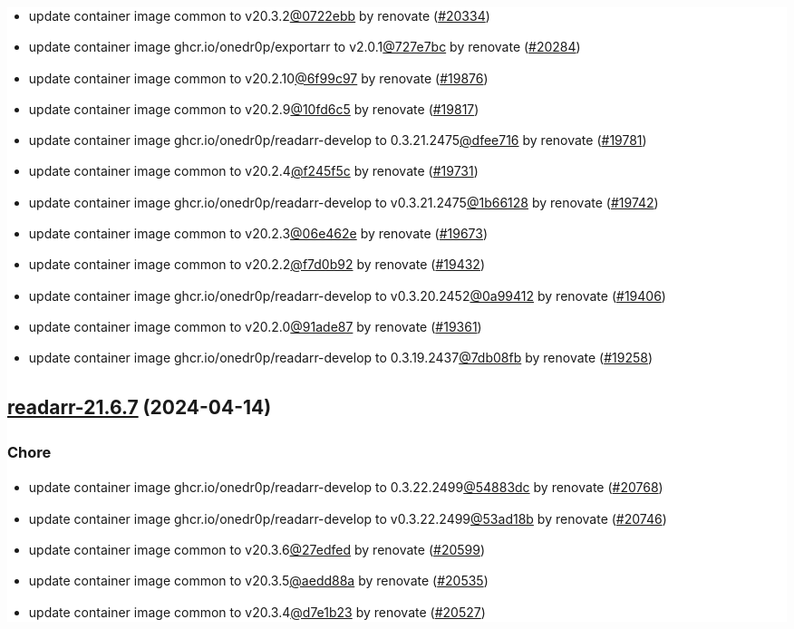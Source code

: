 - update container image common to v20.3.2[@0722ebb](https://github.com/0722ebb) by renovate ([#20334](https://github.com/truecharts/charts/issues/20334))

- update container image ghcr.io/onedr0p/exportarr to v2.0.1[@727e7bc](https://github.com/727e7bc) by renovate ([#20284](https://github.com/truecharts/charts/issues/20284))

- update container image common to v20.2.10[@6f99c97](https://github.com/6f99c97) by renovate ([#19876](https://github.com/truecharts/charts/issues/19876))

- update container image common to v20.2.9[@10fd6c5](https://github.com/10fd6c5) by renovate ([#19817](https://github.com/truecharts/charts/issues/19817))

- update container image ghcr.io/onedr0p/readarr-develop to 0.3.21.2475[@dfee716](https://github.com/dfee716) by renovate ([#19781](https://github.com/truecharts/charts/issues/19781))

- update container image common to v20.2.4[@f245f5c](https://github.com/f245f5c) by renovate ([#19731](https://github.com/truecharts/charts/issues/19731))

- update container image ghcr.io/onedr0p/readarr-develop to v0.3.21.2475[@1b66128](https://github.com/1b66128) by renovate ([#19742](https://github.com/truecharts/charts/issues/19742))

- update container image common to v20.2.3[@06e462e](https://github.com/06e462e) by renovate ([#19673](https://github.com/truecharts/charts/issues/19673))

- update container image common to v20.2.2[@f7d0b92](https://github.com/f7d0b92) by renovate ([#19432](https://github.com/truecharts/charts/issues/19432))

- update container image ghcr.io/onedr0p/readarr-develop to v0.3.20.2452[@0a99412](https://github.com/0a99412) by renovate ([#19406](https://github.com/truecharts/charts/issues/19406))

- update container image common to v20.2.0[@91ade87](https://github.com/91ade87) by renovate ([#19361](https://github.com/truecharts/charts/issues/19361))

- update container image ghcr.io/onedr0p/readarr-develop to 0.3.19.2437[@7db08fb](https://github.com/7db08fb) by renovate ([#19258](https://github.com/truecharts/charts/issues/19258))


## [readarr-21.6.7](https://github.com/truecharts/charts/compare/readarr-21.4.0...readarr-21.6.7) (2024-04-14)

### Chore



- update container image ghcr.io/onedr0p/readarr-develop to 0.3.22.2499[@54883dc](https://github.com/54883dc) by renovate ([#20768](https://github.com/truecharts/charts/issues/20768))

- update container image ghcr.io/onedr0p/readarr-develop to v0.3.22.2499[@53ad18b](https://github.com/53ad18b) by renovate ([#20746](https://github.com/truecharts/charts/issues/20746))

- update container image common to v20.3.6[@27edfed](https://github.com/27edfed) by renovate ([#20599](https://github.com/truecharts/charts/issues/20599))

- update container image common to v20.3.5[@aedd88a](https://github.com/aedd88a) by renovate ([#20535](https://github.com/truecharts/charts/issues/20535))

- update container image common to v20.3.4[@d7e1b23](https://github.com/d7e1b23) by renovate ([#20527](https://github.com/truecharts/charts/issues/20527))

